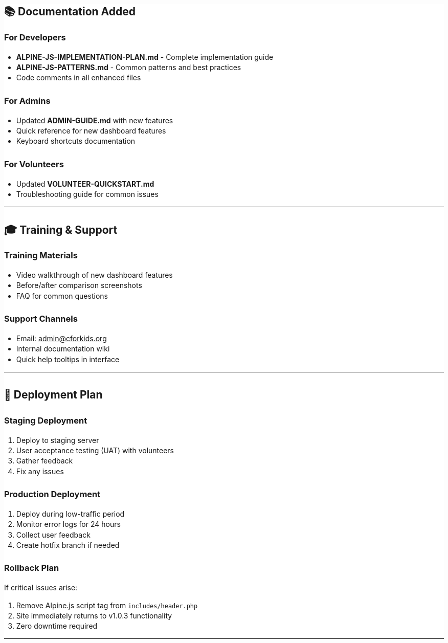 
## 📚 Documentation Added

### For Developers
- **ALPINE-JS-IMPLEMENTATION-PLAN.md** - Complete implementation guide
- **ALPINE-JS-PATTERNS.md** - Common patterns and best practices
- Code comments in all enhanced files

### For Admins
- Updated **ADMIN-GUIDE.md** with new features
- Quick reference for new dashboard features
- Keyboard shortcuts documentation

### For Volunteers
- Updated **VOLUNTEER-QUICKSTART.md**
- Troubleshooting guide for common issues

---

## 🎓 Training & Support

### Training Materials
- Video walkthrough of new dashboard features
- Before/after comparison screenshots
- FAQ for common questions

### Support Channels
- Email: admin@cforkids.org
- Internal documentation wiki
- Quick help tooltips in interface

---

## 🚀 Deployment Plan

### Staging Deployment
1. Deploy to staging server
2. User acceptance testing (UAT) with volunteers
3. Gather feedback
4. Fix any issues

### Production Deployment
1. Deploy during low-traffic period
2. Monitor error logs for 24 hours
3. Collect user feedback
4. Create hotfix branch if needed

### Rollback Plan
If critical issues arise:
1. Remove Alpine.js script tag from `includes/header.php`
2. Site immediately returns to v1.0.3 functionality
3. Zero downtime required

---